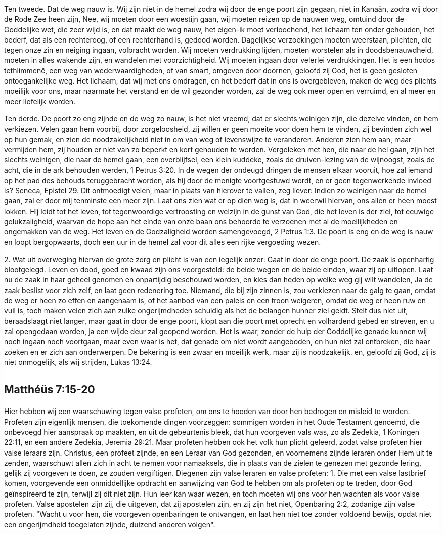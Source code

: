 Ten tweede. Dat de weg nauw is. Wij zijn niet in de hemel zodra wij door de enge poort zijn gegaan, niet in Kanaän, zodra wij door de Rode Zee heen zijn, Nee, wij moeten door een woestijn gaan, wij moeten reizen op de nauwen weg, omtuind door de Goddelijke wet, die zeer wijd is, en dat maakt de weg nauw, het eigen-ik moet verloochend, het lichaam ten onder gehouden, het bederf, dat als een rechteroog, of een rechterhand is, gedood worden. Dagelijkse verzoekingen moeten weerstaan, plichten, die tegen onze zin en neiging ingaan, volbracht worden. Wij moeten verdrukking lijden, moeten worstelen als in doodsbenauwdheid, moeten in alles wakende zijn, en wandelen met voorzichtigheid. Wij moeten ingaan door velerlei verdrukkingen. Het is een hodos tethlimmenê, een weg van wederwaardigheden, of van smart, omgeven door doornen, geloofd zij God, het is geen gesloten ontoegankelijke weg. Het lichaam, dat wij met ons omdragen, en het bederf dat in ons is overgebleven, maken de weg des plichts moeilijk voor ons, maar naarmate het verstand en de wil gezonder worden, zal de weg ook meer open en verruimd, en al meer en meer liefelijk worden. 

Ten derde. De poort zo eng zijnde en de weg zo nauw, is het niet vreemd, dat er slechts weinigen zijn, die dezelve vinden, en hem verkiezen. Velen gaan hem voorbij, door zorgeloosheid, zij willen er geen moeite voor doen hem te vinden, zij bevinden zich wel op hun gemak, en zien de noodzakelijkheid niet in om van weg of levenswijze te veranderen. Anderen zien hem aan, maar vermijden hem, zij houden er niet van zo beperkt en kort gehouden te worden. Vergeleken met hen, die naar de hel gaan, zijn het slechts weinigen, die naar de hemel gaan, een overblijfsel, een klein kuddeke, zoals de druiven-lezing van de wijnoogst, zoals de acht, die in de ark behouden werden, 1 Petrus 3:20. 
In de wegen der ondeugd dringen de mensen elkaar vooruit, hoe zal iemand op het pad des behouds teruggebracht worden, als hij door de menigte voortgestuwd wordt, en er geen tegenwerkende invloed is? Seneca, Epistel 29. Dit ontmoedigt velen, maar in plaats van hierover te vallen, zeg liever: Indien zo weinigen naar de hemel gaan, zal er door mij tenminste een meer zijn. Laat ons zien wat er op dien weg is, dat in weerwil hiervan, ons allen er heen moest lokken. Hij leidt tot het leven, tot tegenwoordige vertroosting en welzijn in de gunst van God, die het leven is der ziel, tot eeuwige gelukzaligheid, waarvan de hope aan het einde van onze baan ons behoorde te verzoenen met al de moeilijkheden en ongemakken van de weg. Het leven en de Godzaligheid worden samengevoegd, 2 Petrus 1:3. De poort is eng en de weg is nauw en loopt bergopwaarts, doch een uur in de hemel zal voor dit alles een rijke vergoeding wezen. 

2\. Wat uit overweging hiervan de grote zorg en plicht is van een iegelijk onzer: Gaat in door de enge poort. De zaak is openhartig blootgelegd. Leven en dood, goed en kwaad zijn ons voorgesteld: de beide wegen en de beide einden, waar zij op uitlopen. Laat nu de zaak in haar geheel genomen en onpartijdig beschouwd worden, en kies dan heden op welke weg gij wilt wandelen, Ja de zaak beslist voor zich zelf, en laat geen redenering toe. Niemand, die bij zijn zinnen is, zou verkiezen naar de galg te gaan, omdat de weg er heen zo effen en aangenaam is, of het aanbod van een paleis en een troon weigeren, omdat de weg er heen ruw en vuil is, toch maken velen zich aan zulke ongerijmdheden schuldig als het de belangen hunner ziel geldt. Stelt dus niet uit, beraadslaagt niet langer, maar gaat in door de enge poort, klopt aan die poort met oprecht en volhardend gebed en streven, en u zal opengedaan worden, ja een wijde deur zal geopend worden. Het is waar, zonder de hulp der Goddelijke genade kunnen wij noch ingaan noch voortgaan, maar even waar is het, dat genade om niet wordt aangeboden, en hun niet zal ontbreken, die haar zoeken en er zich aan onderwerpen. De bekering is een zwaar en moeilijk werk, maar zij is noodzakelijk. en, geloofd zij God, zij is niet onmogelijk, als wij strijden, Lukas 13:24. 

## Matthéüs 7:15-20 

Hier hebben wij een waarschuwing tegen valse profeten, om ons te hoeden van door hen bedrogen en misleid te worden. Profeten zijn eigenlijk mensen, die toekomende dingen voorzeggen: sommigen worden in het Oude Testament genoemd, die onbevoegd hier aanspraak op maakten, en uit de gebeurtenis bleek, dat hun voorgeven vals was, zo als Zedekia, 1 Koningen 22:11, en een andere Zedekia, Jeremia 29:21. Maar profeten hebben ook het volk hun plicht geleerd, zodat valse profeten hier valse leraars zijn. Christus, een profeet zijnde, en een Leraar van God gezonden, en voornemens zijnde leraren onder Hem uit te zenden, waarschuwt allen zich in acht te nemen voor namaaksels, die in plaats van de zielen te genezen met gezonde lering, gelijk zij voorgeven te doen, ze zouden vergiftigen. Diegenen zijn valse leraren en valse profeten: 
1\. Die met een valse lastbrief komen, voorgevende een onmiddellijke opdracht en aanwijzing van God te hebben om als profeten op te treden, door God geïnspireerd te zijn, terwijl zij dit niet zijn. Hun leer kan waar wezen, en toch moeten wij ons voor hen wachten als voor valse profeten. Valse apostelen zijn zij, die uitgeven, dat zij apostelen zijn, en zij zijn het niet, Openbaring 2:2, zodanige zijn valse profeten. "Wacht u voor hen, die voorgeven openbaringen te ontvangen, en laat hen niet toe zonder voldoend bewijs, opdat niet een ongerijmdheid toegelaten zijnde, duizend anderen volgen". 